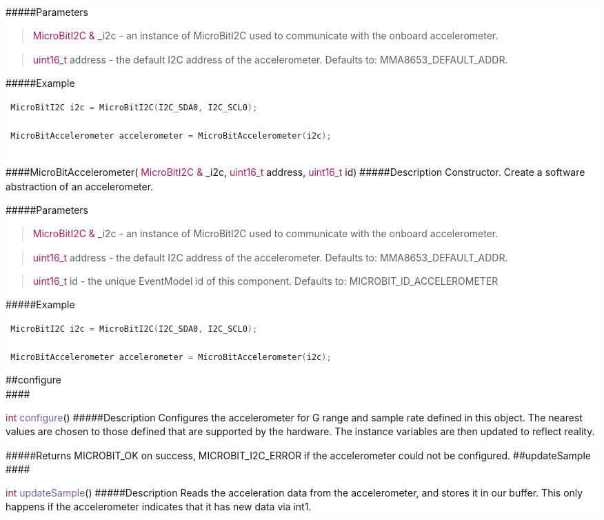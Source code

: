  


#####Parameters

>  <div style='color:#a71d5d; display:inline-block'>MicroBitI2C  &</div> _i2c - an instance of  MicroBitI2C  used to communicate with the onboard accelerometer.

>  <div style='color:#a71d5d; display:inline-block'>uint16_t</div> address - the default I2C address of the accelerometer. Defaults to: MMA8653_DEFAULT_ADDR.
#####Example
```cpp
 MicroBitI2C i2c = MicroBitI2C(I2C_SDA0, I2C_SCL0); 
 
 MicroBitAccelerometer accelerometer = MicroBitAccelerometer(i2c); 
```
<br/>
####MicroBitAccelerometer( <div style='color:#a71d5d; display:inline-block'>MicroBitI2C  &</div> _i2c,  <div style='color:#a71d5d; display:inline-block'>uint16_t</div> address,  <div style='color:#a71d5d; display:inline-block'>uint16_t</div> id)
#####Description
Constructor. Create a software abstraction of an accelerometer.  

 


#####Parameters

>  <div style='color:#a71d5d; display:inline-block'>MicroBitI2C  &</div> _i2c - an instance of  MicroBitI2C  used to communicate with the onboard accelerometer.

>  <div style='color:#a71d5d; display:inline-block'>uint16_t</div> address - the default I2C address of the accelerometer. Defaults to: MMA8653_DEFAULT_ADDR.

>  <div style='color:#a71d5d; display:inline-block'>uint16_t</div> id - the unique  EventModel  id of this component. Defaults to: MICROBIT_ID_ACCELEROMETER
#####Example
```cpp
 MicroBitI2C i2c = MicroBitI2C(I2C_SDA0, I2C_SCL0); 
 
 MicroBitAccelerometer accelerometer = MicroBitAccelerometer(i2c); 
```
##configure
<br/>
####<div style='color:#a71d5d; display:inline-block'>int</div> <div style='color:#795da3; display:inline-block'>configure</div>()
#####Description
Configures the accelerometer for G range and sample rate defined in this object. The nearest values are chosen to those defined that are supported by the hardware. The instance variables are then updated to reflect reality.  

 


#####Returns
MICROBIT_OK on success, MICROBIT_I2C_ERROR if the accelerometer could not be configured. 
##updateSample
<br/>
####<div style='color:#a71d5d; display:inline-block'>int</div> <div style='color:#795da3; display:inline-block'>updateSample</div>()
#####Description
Reads the acceleration data from the accelerometer, and stores it in our buffer. This only happens if the accelerometer indicates that it has new data via int1.  

